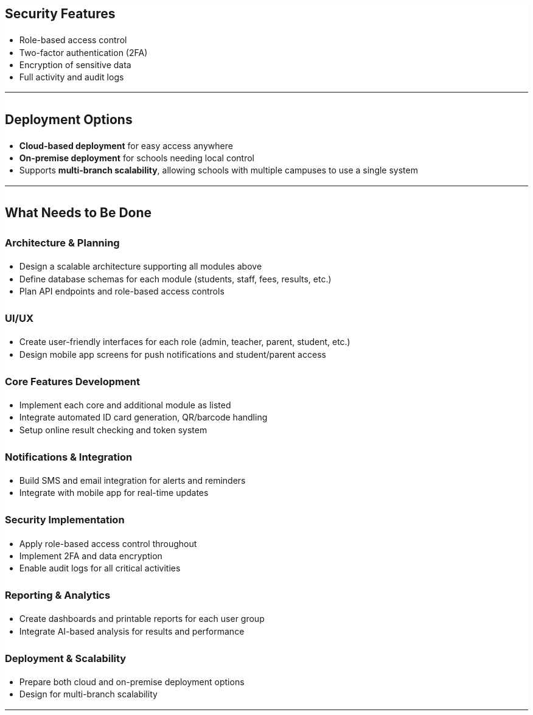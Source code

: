 
## Security Features

- Role-based access control
- Two-factor authentication (2FA)
- Encryption of sensitive data
- Full activity and audit logs

---

## Deployment Options

- **Cloud-based deployment** for easy access anywhere
- **On-premise deployment** for schools needing local control
- Supports **multi-branch scalability**, allowing schools with multiple campuses to use a single system

---

## What Needs to Be Done

### Architecture & Planning
- Design a scalable architecture supporting all modules above
- Define database schemas for each module (students, staff, fees, results, etc.)
- Plan API endpoints and role-based access controls

### UI/UX
- Create user-friendly interfaces for each role (admin, teacher, parent, student, etc.)
- Design mobile app screens for push notifications and student/parent access

### Core Features Development
- Implement each core and additional module as listed
- Integrate automated ID card generation, QR/barcode handling
- Setup online result checking and token system

### Notifications & Integration
- Build SMS and email integration for alerts and reminders
- Integrate with mobile app for real-time updates

### Security Implementation
- Apply role-based access control throughout
- Implement 2FA and data encryption
- Enable audit logs for all critical activities

### Reporting & Analytics
- Create dashboards and printable reports for each user group
- Integrate AI-based analysis for results and performance

### Deployment & Scalability
- Prepare both cloud and on-premise deployment options
- Design for multi-branch scalability

---